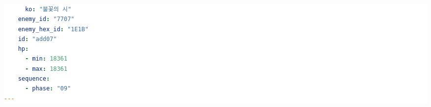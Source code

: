 ```yaml
      ko: "불꽃의 시"
    enemy_id: "7707"
    enemy_hex_id: "1E1B"
    id: "add07"
    hp:
      - min: 18361
      - max: 18361
    sequence:
      - phase: "09"
---
```

